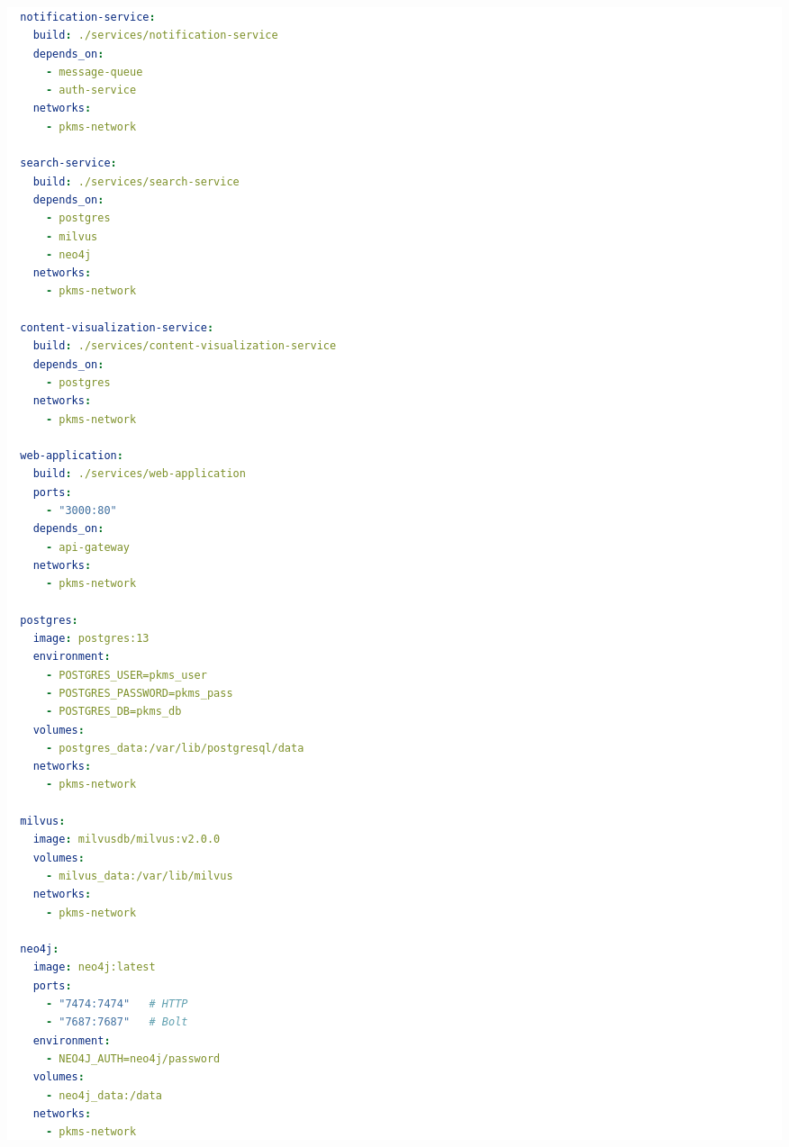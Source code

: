 ```yaml
  notification-service:
    build: ./services/notification-service
    depends_on:
      - message-queue
      - auth-service
    networks:
      - pkms-network

  search-service:
    build: ./services/search-service
    depends_on:
      - postgres
      - milvus
      - neo4j
    networks:
      - pkms-network

  content-visualization-service:
    build: ./services/content-visualization-service
    depends_on:
      - postgres
    networks:
      - pkms-network

  web-application:
    build: ./services/web-application
    ports:
      - "3000:80"
    depends_on:
      - api-gateway
    networks:
      - pkms-network

  postgres:
    image: postgres:13
    environment:
      - POSTGRES_USER=pkms_user
      - POSTGRES_PASSWORD=pkms_pass
      - POSTGRES_DB=pkms_db
    volumes:
      - postgres_data:/var/lib/postgresql/data
    networks:
      - pkms-network

  milvus:
    image: milvusdb/milvus:v2.0.0
    volumes:
      - milvus_data:/var/lib/milvus
    networks:
      - pkms-network

  neo4j:
    image: neo4j:latest
    ports:
      - "7474:7474"   # HTTP
      - "7687:7687"   # Bolt
    environment:
      - NEO4J_AUTH=neo4j/password
    volumes:
      - neo4j_data:/data
    networks:
      - pkms-network

```